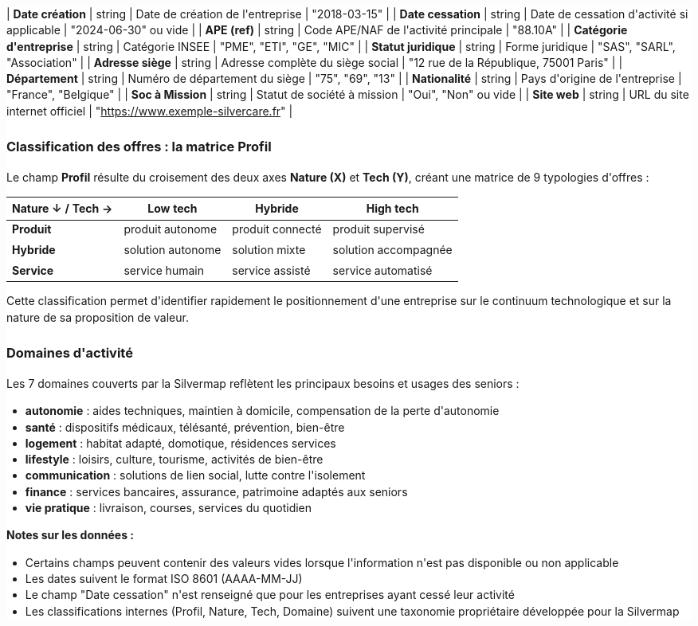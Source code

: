 | **Date création** | string | Date de création de l'entreprise | "2018-03-15" |
| **Date cessation** | string | Date de cessation d'activité si applicable | "2024-06-30" ou vide |
| **APE (ref)** | string | Code APE/NAF de l'activité principale | "88.10A" |
| **Catégorie d'entreprise** | string | Catégorie INSEE | "PME", "ETI", "GE", "MIC" |
| **Statut juridique** | string | Forme juridique | "SAS", "SARL", "Association" |
| **Adresse siège** | string | Adresse complète du siège social | "12 rue de la République, 75001 Paris" |
| **Département** | string | Numéro de département du siège | "75", "69", "13" |
| **Nationalité** | string | Pays d'origine de l'entreprise | "France", "Belgique" |
| **Soc à Mission** | string | Statut de société à mission | "Oui", "Non" ou vide |
| **Site web** | string | URL du site internet officiel | "https://www.exemple-silvercare.fr" |

### Classification des offres : la matrice Profil

Le champ **Profil** résulte du croisement des deux axes **Nature (X)** et **Tech (Y)**, créant une matrice de 9 typologies d'offres :

| Nature ↓ / Tech → | **Low tech** | **Hybride** | **High tech** |
|-------------------|--------------|-------------|---------------|
| **Produit** | produit autonome | produit connecté | produit supervisé |
| **Hybride** | solution autonome | solution mixte | solution accompagnée |
| **Service** | service humain | service assisté | service automatisé |

Cette classification permet d'identifier rapidement le positionnement d'une entreprise sur le continuum technologique et sur la nature de sa proposition de valeur.

### Domaines d'activité

Les 7 domaines couverts par la Silvermap reflètent les principaux besoins et usages des seniors :

- **autonomie** : aides techniques, maintien à domicile, compensation de la perte d'autonomie
- **santé** : dispositifs médicaux, télésanté, prévention, bien-être
- **logement** : habitat adapté, domotique, résidences services
- **lifestyle** : loisirs, culture, tourisme, activités de bien-être
- **communication** : solutions de lien social, lutte contre l'isolement
- **finance** : services bancaires, assurance, patrimoine adaptés aux seniors
- **vie pratique** : livraison, courses, services du quotidien

**Notes sur les données :**
- Certains champs peuvent contenir des valeurs vides lorsque l'information n'est pas disponible ou non applicable
- Les dates suivent le format ISO 8601 (AAAA-MM-JJ)
- Le champ "Date cessation" n'est renseigné que pour les entreprises ayant cessé leur activité
- Les classifications internes (Profil, Nature, Tech, Domaine) suivent une taxonomie propriétaire développée pour la Silvermap
